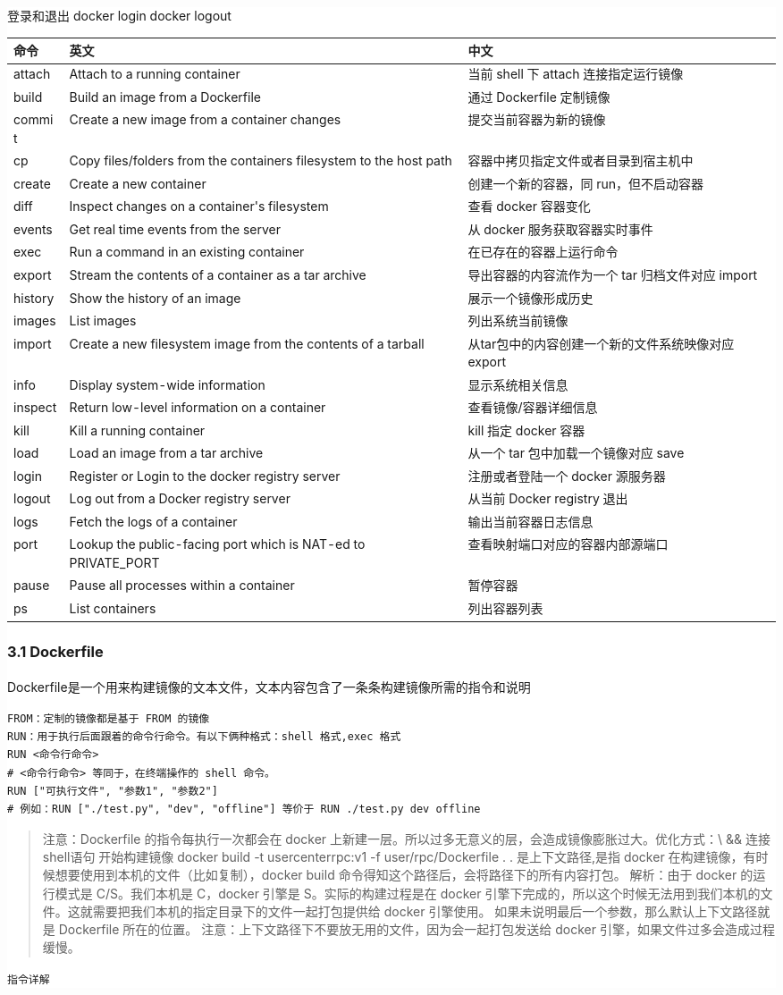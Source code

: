 登录和退出
docker login
docker logout

| 命令  | 英文 |    中文 |
| :----- | :--- | :------ |
| attach | Attach to a running container | 当前 shell 下 attach 连接指定运行镜像 |
| build | Build an image from a Dockerfile | 通过 Dockerfile 定制镜像 |
| commit | Create a new image from a container changes | 提交当前容器为新的镜像 |
| cp | Copy files/folders from the containers filesystem to the host path | 容器中拷贝指定文件或者目录到宿主机中 |
| create | Create a new container | 创建一个新的容器，同 run，但不启动容器 |
| diff | Inspect changes on a container's filesystem | 查看 docker 容器变化 |
| events | Get real time events from the server | 从 docker 服务获取容器实时事件 |
| exec | Run a command in an existing container | 在已存在的容器上运行命令 |
| export | Stream the contents of a container as a tar archive |导出容器的内容流作为一个 tar 归档文件对应 import |
| history | Show the history of an image | 展示一个镜像形成历史 |
| images | List images | 列出系统当前镜像 |
| import | Create a new filesystem image from the contents of a tarball | 从tar包中的内容创建一个新的文件系统映像对应export |
| info | Display system-wide information | 显示系统相关信息 |
| inspect | Return low-level information on a container | 查看镜像/容器详细信息 |
| kill | Kill a running container | kill 指定 docker 容器 |
| load | Load an image from a tar archive | 从一个 tar 包中加载一个镜像对应 save |
| login | Register or Login to the docker registry server |注册或者登陆一个 docker 源服务器 |
| logout | Log out from a Docker registry server | 从当前 Docker registry 退出 |
| logs | Fetch the logs of a container | 输出当前容器日志信息 |
| port | Lookup the public-facing port which is NAT-ed to PRIVATE_PORT | 查看映射端口对应的容器内部源端口 |
| pause | Pause all processes within a container | 暂停容器 |
| ps |List containers | 列出容器列表 |

### 3.1 Dockerfile
Dockerfile是一个用来构建镜像的文本文件，文本内容包含了一条条构建镜像所需的指令和说明
```shell
FROM：定制的镜像都是基于 FROM 的镜像
RUN：用于执行后面跟着的命令行命令。有以下俩种格式：shell 格式,exec 格式
RUN <命令行命令>
# <命令行命令> 等同于，在终端操作的 shell 命令。
RUN ["可执行文件", "参数1", "参数2"]
# 例如：RUN ["./test.py", "dev", "offline"] 等价于 RUN ./test.py dev offline
```
>注意：Dockerfile 的指令每执行一次都会在 docker 上新建一层。所以过多无意义的层，会造成镜像膨胀过大。优化方式：\ && 连接shell语句
开始构建镜像
docker build -t usercenterrpc:v1 -f user/rpc/Dockerfile .
. 是上下文路径,是指 docker 在构建镜像，有时候想要使用到本机的文件（比如复制），docker build 命令得知这个路径后，会将路径下的所有内容打包。
>解析：由于 docker 的运行模式是 C/S。我们本机是 C，docker 引擎是 S。实际的构建过程是在 docker 引擎下完成的，所以这个时候无法用到我们本机的文件。这就需要把我们本机的指定目录下的文件一起打包提供给 docker 引擎使用。
>如果未说明最后一个参数，那么默认上下文路径就是 Dockerfile 所在的位置。
>注意：上下文路径下不要放无用的文件，因为会一起打包发送给 docker 引擎，如果文件过多会造成过程缓慢。
```shell
指令详解
```